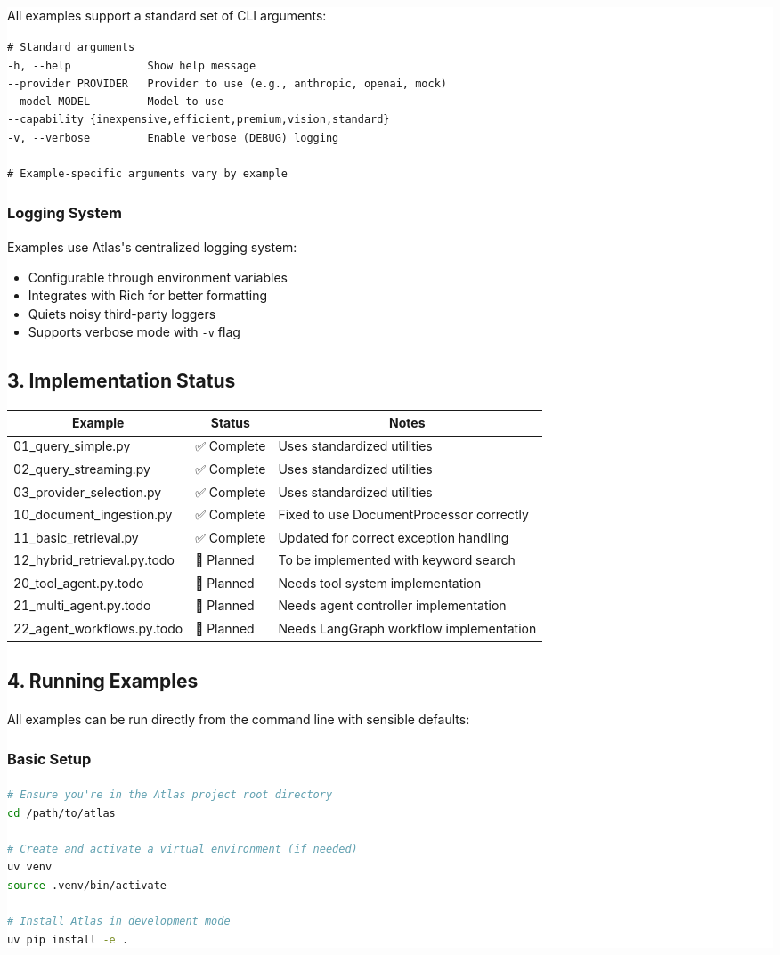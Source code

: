 All examples support a standard set of CLI arguments:

```
# Standard arguments
-h, --help            Show help message
--provider PROVIDER   Provider to use (e.g., anthropic, openai, mock)
--model MODEL         Model to use
--capability {inexpensive,efficient,premium,vision,standard}
-v, --verbose         Enable verbose (DEBUG) logging

# Example-specific arguments vary by example
```

### Logging System

Examples use Atlas's centralized logging system:

- Configurable through environment variables
- Integrates with Rich for better formatting
- Quiets noisy third-party loggers
- Supports verbose mode with `-v` flag

## 3. Implementation Status

| Example                      | Status      | Notes                                       |
|------------------------------|-------------|---------------------------------------------|
| 01_query_simple.py           | ✅ Complete | Uses standardized utilities                 |
| 02_query_streaming.py        | ✅ Complete | Uses standardized utilities                 |
| 03_provider_selection.py     | ✅ Complete | Uses standardized utilities                 |
| 10_document_ingestion.py     | ✅ Complete | Fixed to use DocumentProcessor correctly    |
| 11_basic_retrieval.py        | ✅ Complete | Updated for correct exception handling      |
| 12_hybrid_retrieval.py.todo  | 🔄 Planned  | To be implemented with keyword search       |
| 20_tool_agent.py.todo        | 🔄 Planned  | Needs tool system implementation            |
| 21_multi_agent.py.todo       | 🔄 Planned  | Needs agent controller implementation       |
| 22_agent_workflows.py.todo   | 🔄 Planned  | Needs LangGraph workflow implementation     |

## 4. Running Examples

All examples can be run directly from the command line with sensible defaults:

### Basic Setup

```bash
# Ensure you're in the Atlas project root directory
cd /path/to/atlas

# Create and activate a virtual environment (if needed)
uv venv
source .venv/bin/activate

# Install Atlas in development mode
uv pip install -e .
```
